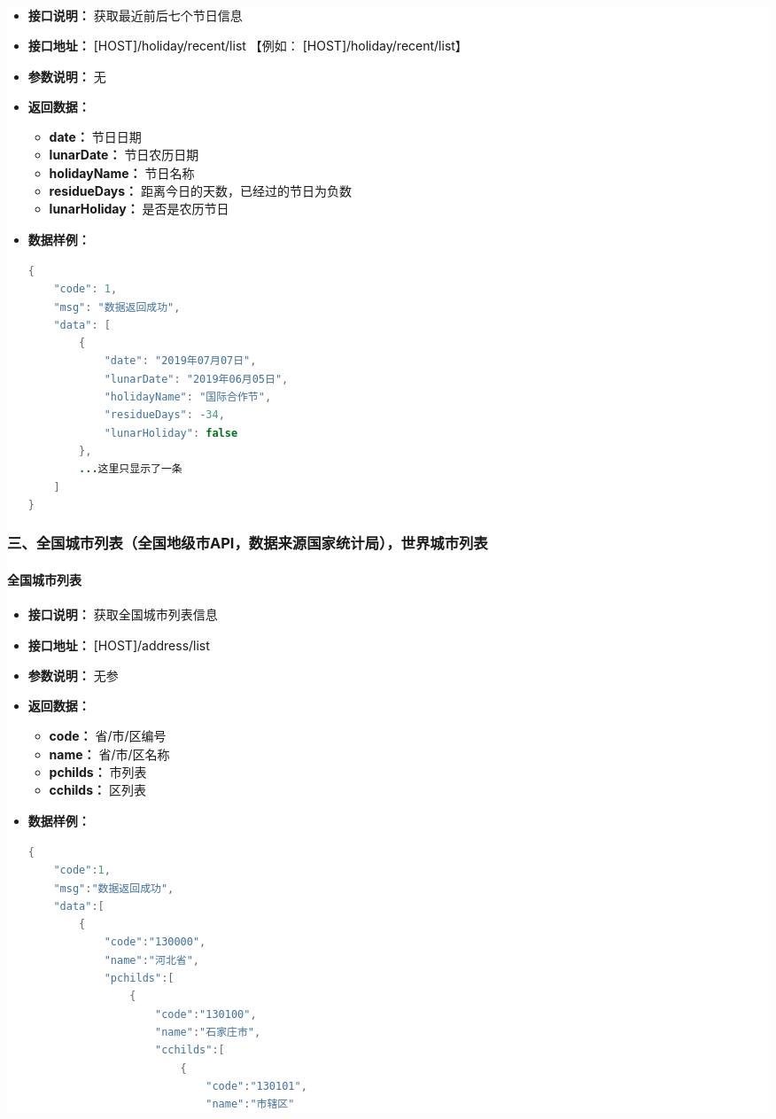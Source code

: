 - **接口说明：** 获取最近前后七个节日信息

- **接口地址：** [HOST]/holiday/recent/list  【例如： [HOST]/holiday/recent/list】

- **参数说明：** 无

- **返回数据：** 

  - **date：** 节日日期
  - **lunarDate：** 节日农历日期

  + **holidayName：** 节日名称
  + **residueDays：** 距离今日的天数，已经过的节日为负数
  + **lunarHoliday：** 是否是农历节日

- **数据样例：**

  ```java
  {
      "code": 1,
      "msg": "数据返回成功",
      "data": [
          {
              "date": "2019年07月07日",
              "lunarDate": "2019年06月05日",
              "holidayName": "国际合作节",
              "residueDays": -34,
              "lunarHoliday": false
          },
          ...这里只显示了一条
      ]
  }
  ```

  

### 三、全国城市列表（全国地级市API，数据来源国家统计局），世界城市列表

#### **全国城市列表**

- **接口说明：** 获取全国城市列表信息

- **接口地址：** [HOST]/address/list 

- **参数说明：** 无参

- **返回数据：** 

  - **code：** 省/市/区编号
  - **name：** 省/市/区名称
  - **pchilds：** 市列表
  - **cchilds：** 区列表

- **数据样例：** 

  ```java
  {
      "code":1,
      "msg":"数据返回成功",
      "data":[
          {
              "code":"130000",
              "name":"河北省",
              "pchilds":[
                  {
                      "code":"130100",
                      "name":"石家庄市",
                      "cchilds":[
                          {
                              "code":"130101",
                              "name":"市辖区"
  ```